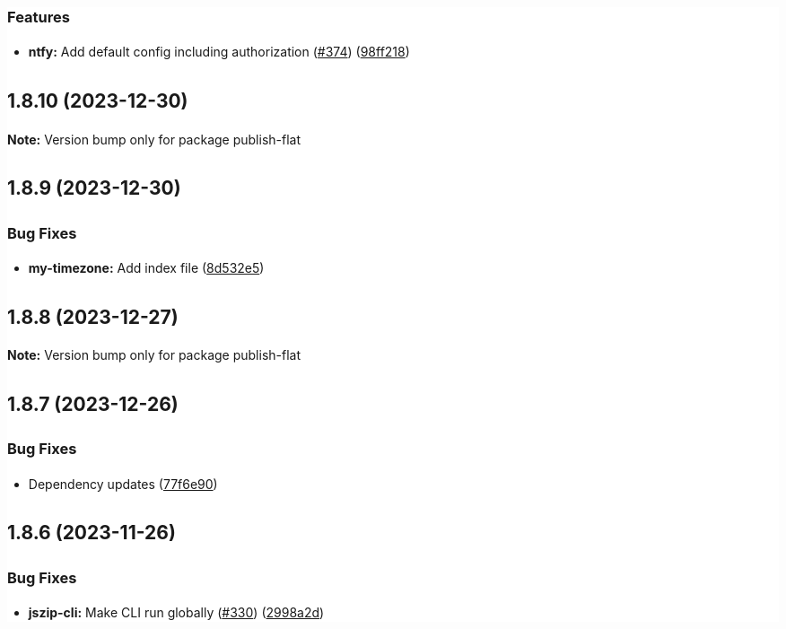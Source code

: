 
### Features

* **ntfy:** Add default config including authorization ([#374](https://github.com/ffflorian/node-packages/issues/374)) ([98ff218](https://github.com/ffflorian/node-packages/commit/98ff218ec07c4f9b57ddf31ff530ef79275f8978))





## 1.8.10 (2023-12-30)

**Note:** Version bump only for package publish-flat





## 1.8.9 (2023-12-30)


### Bug Fixes

* **my-timezone:** Add index file ([8d532e5](https://github.com/ffflorian/node-packages/commit/8d532e5f1dbd8fb1a7b109f0afeff86233aa4fd4))





## 1.8.8 (2023-12-27)

**Note:** Version bump only for package publish-flat





## 1.8.7 (2023-12-26)


### Bug Fixes

* Dependency updates ([77f6e90](https://github.com/ffflorian/node-packages/commit/77f6e90c1e20cb7a37f3e3dcb70910f725266ed5))





## 1.8.6 (2023-11-26)


### Bug Fixes

* **jszip-cli:** Make CLI run globally ([#330](https://github.com/ffflorian/node-packages/issues/330)) ([2998a2d](https://github.com/ffflorian/node-packages/commit/2998a2daa963d392cc46cf7d3059cf945656a803))
